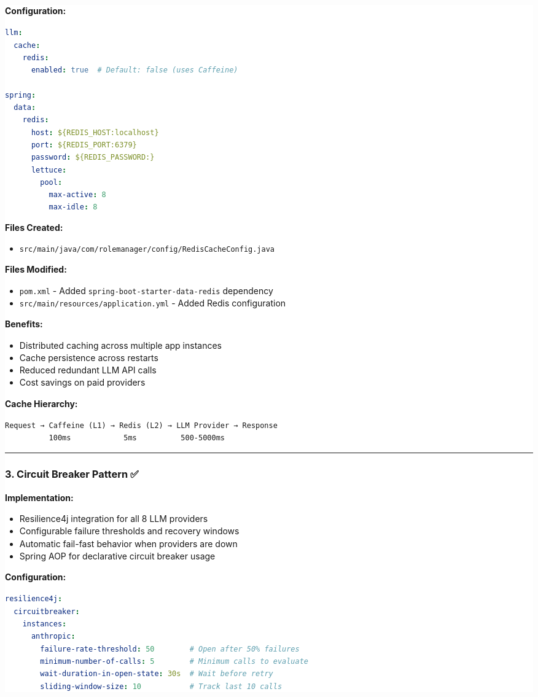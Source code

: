 **Configuration:**

```yaml
llm:
  cache:
    redis:
      enabled: true  # Default: false (uses Caffeine)

spring:
  data:
    redis:
      host: ${REDIS_HOST:localhost}
      port: ${REDIS_PORT:6379}
      password: ${REDIS_PASSWORD:}
      lettuce:
        pool:
          max-active: 8
          max-idle: 8
```

**Files Created:**
- `src/main/java/com/rolemanager/config/RedisCacheConfig.java`

**Files Modified:**
- `pom.xml` - Added `spring-boot-starter-data-redis` dependency
- `src/main/resources/application.yml` - Added Redis configuration

**Benefits:**
- Distributed caching across multiple app instances
- Cache persistence across restarts
- Reduced redundant LLM API calls
- Cost savings on paid providers

**Cache Hierarchy:**

```
Request → Caffeine (L1) → Redis (L2) → LLM Provider → Response
          100ms            5ms          500-5000ms
```

---

### 3. Circuit Breaker Pattern ✅

**Implementation:**
- Resilience4j integration for all 8 LLM providers
- Configurable failure thresholds and recovery windows
- Automatic fail-fast behavior when providers are down
- Spring AOP for declarative circuit breaker usage

**Configuration:**

```yaml
resilience4j:
  circuitbreaker:
    instances:
      anthropic:
        failure-rate-threshold: 50        # Open after 50% failures
        minimum-number-of-calls: 5        # Minimum calls to evaluate
        wait-duration-in-open-state: 30s  # Wait before retry
        sliding-window-size: 10           # Track last 10 calls
```
